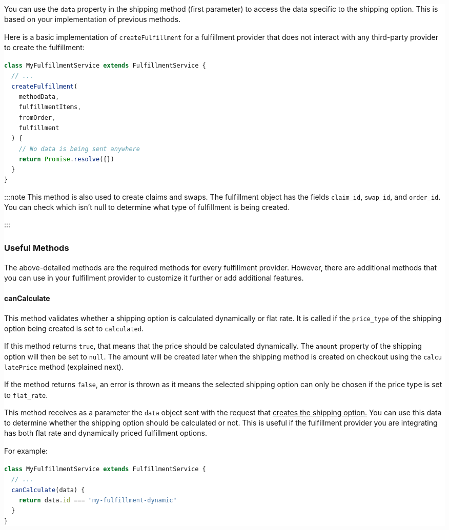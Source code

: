 You can use the `data` property in the shipping method (first parameter) to access the data specific to the shipping option. This is based on your implementation of previous methods.

Here is a basic implementation of `createFulfillment` for a fulfillment provider that does not interact with any third-party provider to create the fulfillment:

```ts
class MyFulfillmentService extends FulfillmentService {
  // ...
  createFulfillment(
    methodData,
    fulfillmentItems,
    fromOrder,
    fulfillment
  ) {
    // No data is being sent anywhere
    return Promise.resolve({})
  }
}
```

:::note
This method is also used to create claims and swaps. The fulfillment object has the fields `claim_id`, `swap_id`, and `order_id`. You can check which isn’t null to determine what type of fulfillment is being created.

:::

### Useful Methods

The above-detailed methods are the required methods for every fulfillment provider. However, there are additional methods that you can use in your fulfillment provider to customize it further or add additional features.

#### canCalculate

This method validates whether a shipping option is calculated dynamically or flat rate. It is called if the `price_type` of the shipping option being created is set to `calculated`.

If this method returns `true`, that means that the price should be calculated dynamically. The `amount` property of the shipping option will then be set to `null`. The amount will be created later when the shipping method is created on checkout using the `calculatePrice` method (explained next).

If the method returns `false`, an error is thrown as it means the selected shipping option can only be chosen if the price type is set to `flat_rate`.

This method receives as a parameter the `data` object sent with the request that [creates the shipping option.](https://docs.medusajs.com/api/admin#shipping-options_postshippingoptions) You can use this data to determine whether the shipping option should be calculated or not. This is useful if the fulfillment provider you are integrating has both flat rate and dynamically priced fulfillment options.

For example:

```ts
class MyFulfillmentService extends FulfillmentService {
  // ...
  canCalculate(data) {
    return data.id === "my-fulfillment-dynamic"
  }
}
```
